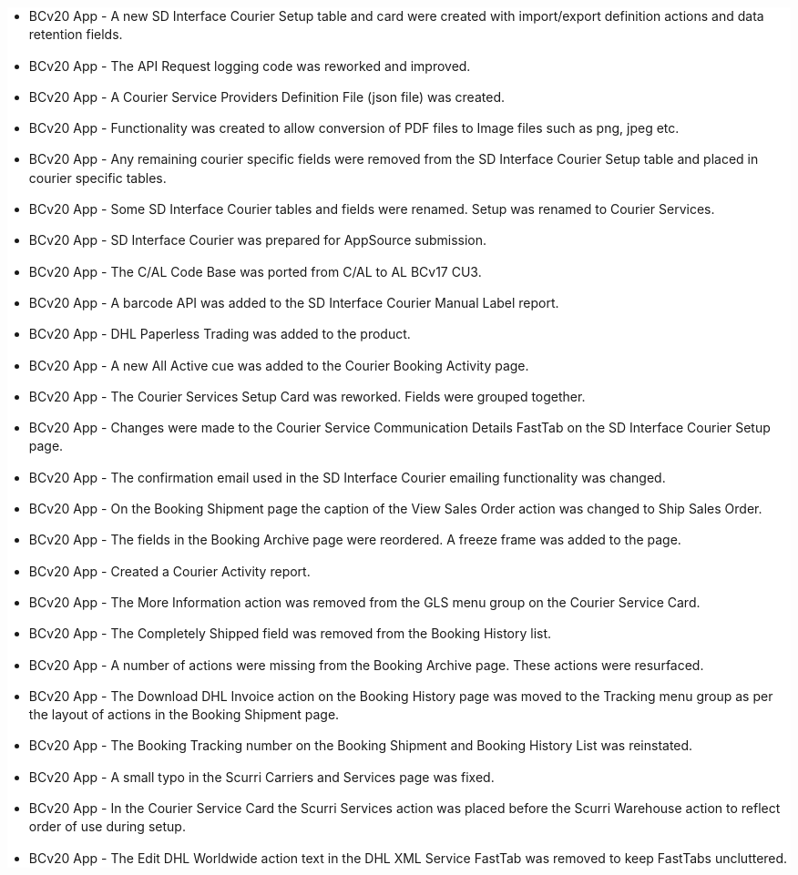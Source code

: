 - BCv20 App - A new SD Interface Courier Setup table and card were created with import/export definition actions and data retention fields. 

- BCv20 App - The API Request logging code was reworked and improved. 

- BCv20 App - A Courier Service Providers Definition File (json file) was created. 

- BCv20 App - Functionality was created to allow conversion of PDF files to Image files such as png, jpeg etc. 

- BCv20 App - Any remaining courier specific fields were removed from the SD Interface Courier Setup table and placed in courier specific tables. 

- BCv20 App - Some SD Interface Courier tables and fields were renamed. Setup was renamed to Courier Services. 

- BCv20 App - SD Interface Courier was prepared for AppSource submission.  

- BCv20 App - The C/AL Code Base was ported from C/AL to AL BCv17 CU3. 

- BCv20 App - A barcode API was added to the SD Interface Courier Manual Label report. 

- BCv20 App - DHL Paperless Trading was added to the product. 

- BCv20 App - A new All Active cue was added to the Courier Booking Activity page.  

- BCv20 App - The Courier Services Setup Card was reworked. Fields were grouped together. 

- BCv20 App - Changes were made to the Courier Service Communication Details FastTab on the SD Interface Courier Setup page. 

- BCv20 App - The confirmation email used in the SD Interface Courier emailing functionality was changed. 

- BCv20 App - On the Booking Shipment page the caption of the View Sales Order action was changed to Ship Sales Order. 

- BCv20 App - The fields in the Booking Archive page were reordered. A freeze frame was added to the page. 

- BCv20 App - Created a Courier Activity report. 

- BCv20 App - The More Information action was removed from the GLS menu group on the Courier Service Card. 

- BCv20 App - The Completely Shipped field was removed from the Booking History list. 

- BCv20 App - A number of actions were missing from the Booking Archive page. These actions were resurfaced. 

- BCv20 App - The Download DHL Invoice action on the Booking History page was moved to the Tracking menu group as per the layout of actions in the Booking Shipment page. 

- BCv20 App - The Booking Tracking number on the Booking Shipment and Booking History List was reinstated. 

- BCv20 App - A small typo in the Scurri Carriers and Services page was fixed. 

- BCv20 App - In the Courier Service Card the Scurri Services action was placed before the Scurri Warehouse action to reflect order of use during setup. 

- BCv20 App - The Edit DHL Worldwide action text in the DHL XML Service FastTab was removed to keep FastTabs uncluttered.  
